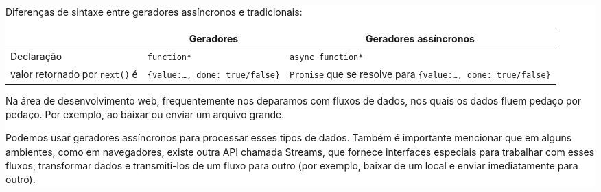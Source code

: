 Diferenças de sintaxe entre geradores assíncronos e tradicionais:

|       | Geradores | Geradores assíncronos |
|-------|-----------|-----------------|
| Declaração | `function*` | `async function*` |
| valor retornado por `next()` é         | `{value:…, done: true/false}`         | `Promise` que se resolve para `{value:…, done: true/false}`  |

Na área de desenvolvimento web, frequentemente nos deparamos com fluxos de dados, nos quais os dados fluem pedaço por pedaço. Por exemplo, ao baixar ou enviar um arquivo grande.

Podemos usar geradores assíncronos para processar esses tipos de dados. Também é importante mencionar que em alguns ambientes, como em navegadores, existe outra API chamada Streams, que fornece interfaces especiais para trabalhar com esses fluxos, transformar dados e transmiti-los de um fluxo para outro (por exemplo, baixar de um local e enviar imediatamente para outro).